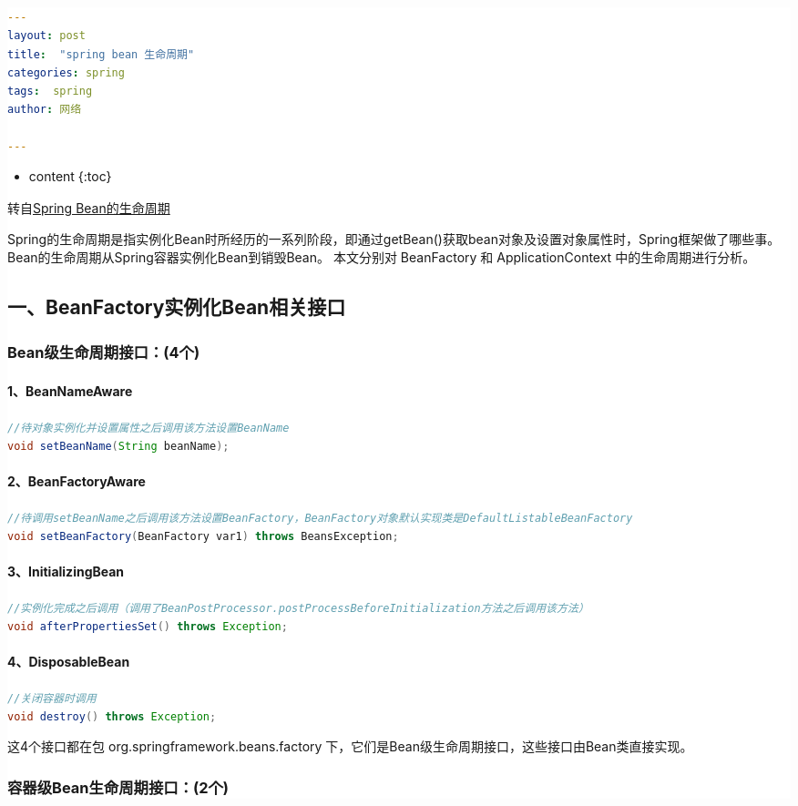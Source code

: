 ```yaml
---
layout: post
title:  "spring bean 生命周期"
categories: spring
tags:  spring
author: 网络

---
```


* content
  {:toc}

转自[Spring Bean的生命周期](https://blog.csdn.net/u012385190/article/details/81368748)

Spring的生命周期是指实例化Bean时所经历的一系列阶段，即通过getBean()获取bean对象及设置对象属性时，Spring框架做了哪些事。Bean的生命周期从Spring容器实例化Bean到销毁Bean。
本文分别对 BeanFactory 和 ApplicationContext 中的生命周期进行分析。

## 一、BeanFactory实例化Bean相关接口

### Bean级生命周期接口：(4个)

#### 1、BeanNameAware

```java
//待对象实例化并设置属性之后调用该方法设置BeanName
void setBeanName(String beanName);
```

#### 2、BeanFactoryAware

```java
//待调用setBeanName之后调用该方法设置BeanFactory，BeanFactory对象默认实现类是DefaultListableBeanFactory
void setBeanFactory(BeanFactory var1) throws BeansException;
```

#### 3、InitializingBean

```java
//实例化完成之后调用（调用了BeanPostProcessor.postProcessBeforeInitialization方法之后调用该方法）
void afterPropertiesSet() throws Exception;
```

#### 4、DisposableBean

```java
//关闭容器时调用
void destroy() throws Exception;
```

这4个接口都在包 org.springframework.beans.factory 下，它们是Bean级生命周期接口，这些接口由Bean类直接实现。

### 容器级Bean生命周期接口：(2个)
